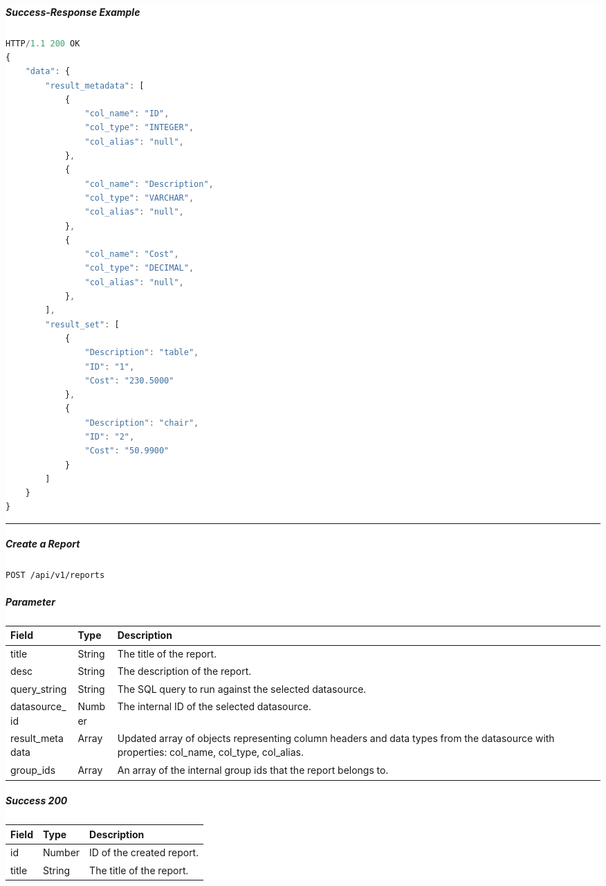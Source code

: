 ##### Success-Response Example
```javascript
HTTP/1.1 200 OK
{
    "data": {
        "result_metadata": [
            {
                "col_name": "ID",
                "col_type": "INTEGER",
                "col_alias": "null",
            },
            {
                "col_name": "Description",
                "col_type": "VARCHAR",
                "col_alias": "null",
            },
            {
                "col_name": "Cost",
                "col_type": "DECIMAL",
                "col_alias": "null",
            },
        ],
        "result_set": [
            {
                "Description": "table",
                "ID": "1",
                "Cost": "230.5000"
            },
            {
                "Description": "chair",
                "ID": "2",
                "Cost": "50.9900"
            }
        ]
    }
}
```

-------------------------------
##### Create a Report
```http
POST /api/v1/reports
```
##### Parameter
| Field | Type | Description |
| :--- | :--- | :--- |
| title | String | The title of the report. |
| desc | String | The description of the report. |
| query_string | String | The SQL query to run against the selected datasource. |
| datasource_id | Number | The internal ID of the selected datasource. |
| result_metadata | Array | Updated array of objects representing column headers and data types from the datasource with properties: col_name, col_type, col_alias. |
| group_ids | Array | An array of the internal group ids that the report belongs to. |
##### Success 200
| Field | Type | Description |
| :--- | :--- | :--- |
| id | Number | ID of the created report. |
| title | String | The title of the report. |